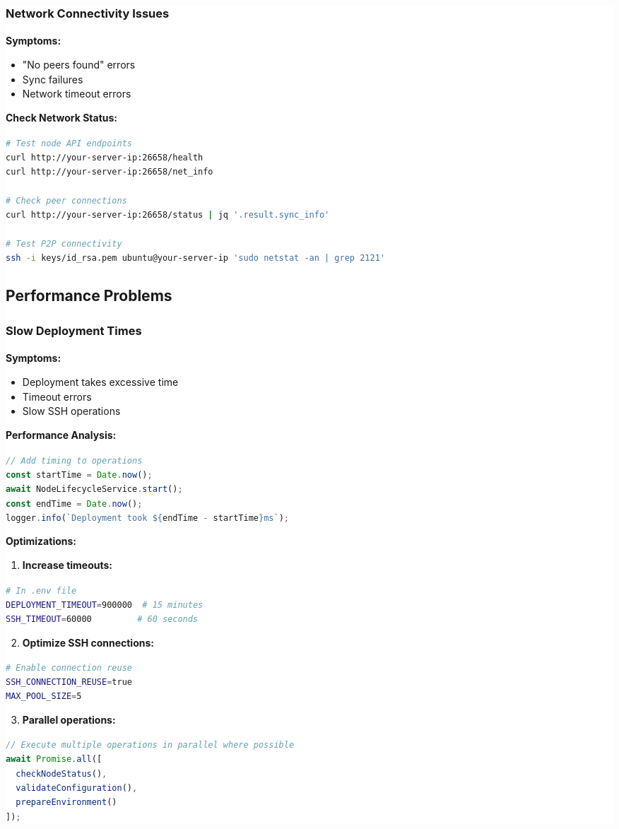 ### Network Connectivity Issues

**Symptoms:**
- "No peers found" errors
- Sync failures
- Network timeout errors

**Check Network Status:**
```bash
# Test node API endpoints
curl http://your-server-ip:26658/health
curl http://your-server-ip:26658/net_info

# Check peer connections
curl http://your-server-ip:26658/status | jq '.result.sync_info'

# Test P2P connectivity
ssh -i keys/id_rsa.pem ubuntu@your-server-ip 'sudo netstat -an | grep 2121'
```

## Performance Problems

### Slow Deployment Times

**Symptoms:**
- Deployment takes excessive time
- Timeout errors
- Slow SSH operations

**Performance Analysis:**
```typescript
// Add timing to operations
const startTime = Date.now();
await NodeLifecycleService.start();
const endTime = Date.now();
logger.info(`Deployment took ${endTime - startTime}ms`);
```

**Optimizations:**

1. **Increase timeouts:**
```bash
# In .env file
DEPLOYMENT_TIMEOUT=900000  # 15 minutes
SSH_TIMEOUT=60000         # 60 seconds
```

2. **Optimize SSH connections:**
```bash
# Enable connection reuse
SSH_CONNECTION_REUSE=true
MAX_POOL_SIZE=5
```

3. **Parallel operations:**
```typescript
// Execute multiple operations in parallel where possible
await Promise.all([
  checkNodeStatus(),
  validateConfiguration(),
  prepareEnvironment()
]);
```
